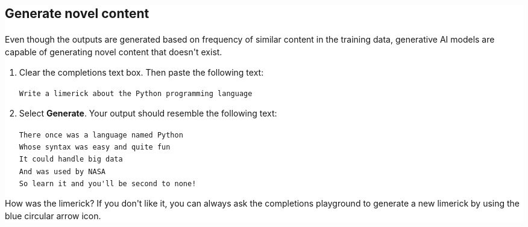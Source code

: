 ## Generate novel content

Even though the outputs are generated based on frequency of similar content in the training data, generative AI models are capable of generating novel content that doesn't exist.

1. Clear the completions text box. Then paste the following text:

    ```text
    Write a limerick about the Python programming language
    ```

1. Select **Generate**. Your output should resemble the following text:

    ```text
    There once was a language named Python
    Whose syntax was easy and quite fun
    It could handle big data
    And was used by NASA
    So learn it and you'll be second to none!
    ```

How was the limerick? If you don't like it, you can always ask the completions playground to generate a new limerick by using the blue circular arrow icon.
